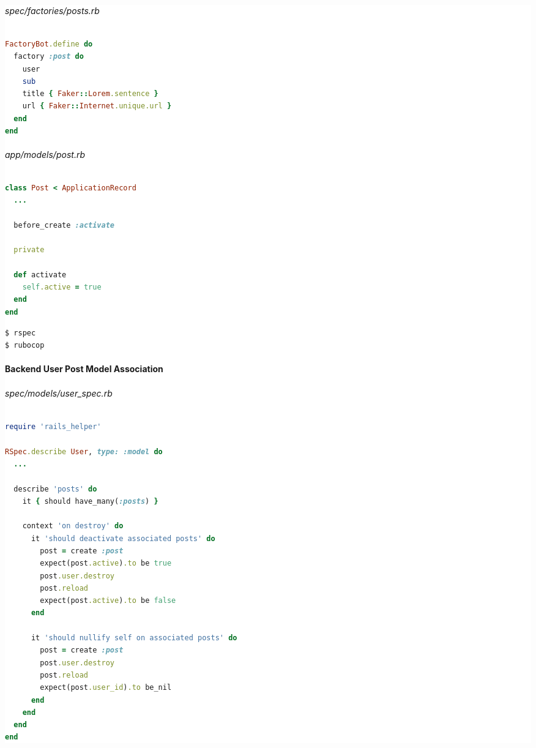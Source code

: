###### spec/factories/posts.rb

```ruby
FactoryBot.define do
  factory :post do
    user
    sub
    title { Faker::Lorem.sentence }
    url { Faker::Internet.unique.url }
  end
end

```

###### app/models/post.rb

```ruby
class Post < ApplicationRecord
  ...

  before_create :activate

  private

  def activate
    self.active = true
  end
end

```

```bash
$ rspec
$ rubocop
```

#### Backend User Post Model Association

###### spec/models/user_spec.rb

```ruby
require 'rails_helper'

RSpec.describe User, type: :model do
  ...

  describe 'posts' do
    it { should have_many(:posts) }

    context 'on destroy' do
      it 'should deactivate associated posts' do
        post = create :post
        expect(post.active).to be true
        post.user.destroy
        post.reload
        expect(post.active).to be false
      end

      it 'should nullify self on associated posts' do
        post = create :post
        post.user.destroy
        post.reload
        expect(post.user_id).to be_nil
      end
    end
  end
end
```